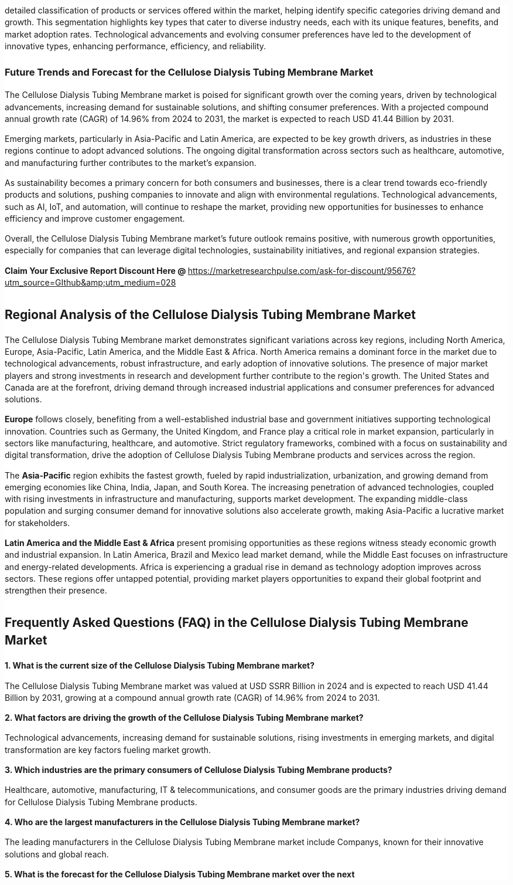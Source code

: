 detailed classification of products or services offered within the market, helping identify specific categories driving demand and growth. This segmentation highlights key types that cater to diverse industry needs, each with its unique features, benefits, and market adoption rates. Technological advancements and evolving consumer preferences have led to the development of innovative types, enhancing performance, efficiency, and reliability.</p><h3>Future Trends and Forecast for the Cellulose Dialysis Tubing Membrane Market</h3><p>The Cellulose Dialysis Tubing Membrane market is poised for significant growth over the coming years, driven by technological advancements, increasing demand for sustainable solutions, and shifting consumer preferences. With a projected compound annual growth rate (CAGR) of 14.96% from 2024 to 2031, the market is expected to reach USD 41.44 Billion by 2031.</p><p>Emerging markets, particularly in Asia-Pacific and Latin America, are expected to be key growth drivers, as industries in these regions continue to adopt advanced solutions. The ongoing digital transformation across sectors such as healthcare, automotive, and manufacturing further contributes to the market&rsquo;s expansion.</p><p>As sustainability becomes a primary concern for both consumers and businesses, there is a clear trend towards eco-friendly products and solutions, pushing companies to innovate and align with environmental regulations. Technological advancements, such as AI, IoT, and automation, will continue to reshape the market, providing new opportunities for businesses to enhance efficiency and improve customer engagement.</p><p>Overall, the Cellulose Dialysis Tubing Membrane market&rsquo;s future outlook remains positive, with numerous growth opportunities, especially for companies that can leverage digital technologies, sustainability initiatives, and regional expansion strategies.</p><p><strong>Claim Your Exclusive Report Discount Here @ </strong><a href="https://marketresearchpulse.com/ask-for-discount/95676?utm_source=GIthub&amp;utm_medium=028">https://marketresearchpulse.com/ask-for-discount/95676?utm_source=GIthub&amp;utm_medium=028</a></p><h2><strong>Regional Analysis of the Cellulose Dialysis Tubing Membrane Market</strong></h2><p>The Cellulose Dialysis Tubing Membrane market demonstrates significant variations across key regions, including North America, Europe, Asia-Pacific, Latin America, and the Middle East &amp; Africa. North America remains a dominant force in the market due to technological advancements, robust infrastructure, and early adoption of innovative solutions. The presence of major market players and strong investments in research and development further contribute to the region's growth. The United States and Canada are at the forefront, driving demand through increased industrial applications and consumer preferences for advanced solutions.</p><p><strong>Europe</strong> follows closely, benefiting from a well-established industrial base and government initiatives supporting technological innovation. Countries such as Germany, the United Kingdom, and France play a critical role in market expansion, particularly in sectors like manufacturing, healthcare, and automotive. Strict regulatory frameworks, combined with a focus on sustainability and digital transformation, drive the adoption of Cellulose Dialysis Tubing Membrane products and services across the region.</p><p>The <strong>Asia-Pacific</strong> region exhibits the fastest growth, fueled by rapid industrialization, urbanization, and growing demand from emerging economies like China, India, Japan, and South Korea. The increasing penetration of advanced technologies, coupled with rising investments in infrastructure and manufacturing, supports market development. The expanding middle-class population and surging consumer demand for innovative solutions also accelerate growth, making Asia-Pacific a lucrative market for stakeholders.</p><p><strong>Latin America and the Middle East &amp; Africa</strong> present promising opportunities as these regions witness steady economic growth and industrial expansion. In Latin America, Brazil and Mexico lead market demand, while the Middle East focuses on infrastructure and energy-related developments. Africa is experiencing a gradual rise in demand as technology adoption improves across sectors. These regions offer untapped potential, providing market players opportunities to expand their global footprint and strengthen their presence.</p><h2><strong>Frequently Asked Questions (FAQ) in the Cellulose Dialysis Tubing Membrane Market</strong></h2><p><strong>1. What is the current size of the Cellulose Dialysis Tubing Membrane market?</strong></p><p>The Cellulose Dialysis Tubing Membrane market was valued at USD SSRR Billion in 2024 and is expected to reach USD 41.44 Billion by 2031, growing at a compound annual growth rate (CAGR) of 14.96% from 2024 to 2031.</p><p><strong>2. What factors are driving the growth of the Cellulose Dialysis Tubing Membrane market?</strong></p><p>Technological advancements, increasing demand for sustainable solutions, rising investments in emerging markets, and digital transformation are key factors fueling market growth.</p><p><strong>3. Which industries are the primary consumers of Cellulose Dialysis Tubing Membrane products?</strong></p><p>Healthcare, automotive, manufacturing, IT &amp; telecommunications, and consumer goods are the primary industries driving demand for Cellulose Dialysis Tubing Membrane products.</p><p><strong>4. Who are the largest manufacturers in the Cellulose Dialysis Tubing Membrane market?</strong></p><p>The leading manufacturers in the Cellulose Dialysis Tubing Membrane market include Companys, known for their innovative solutions and global reach.</p><p><strong>5. What is the forecast for the Cellulose Dialysis Tubing Membrane market over the next